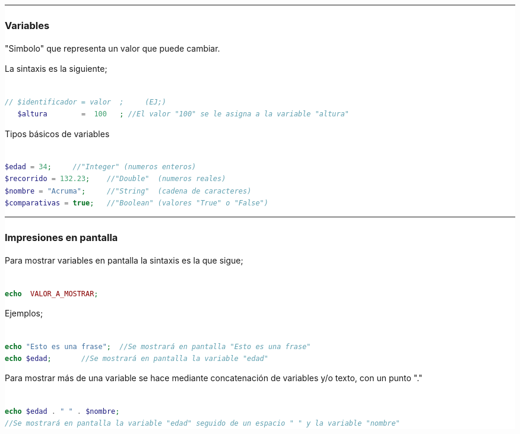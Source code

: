 
---

### Variables

  "Simbolo" que representa un valor que puede cambiar.

  La sintaxis es la siguiente; 
  
 ```PHP

 // $identificador = valor  ;     (EJ;)
    $altura        =  100   ; //El valor "100" se le asigna a la variable "altura"	

 ```

Tipos básicos de variables

 ```PHP

$edad = 34;		//"Integer" (numeros enteros)
$recorrido = 132.23;  	//"Double"  (numeros reales)
$nombre = "Acruma";    	//"String"  (cadena de caracteres)
$comparativas = true; 	//"Boolean" (valores "True" o "False")

 ```

---

### Impresiones en pantalla

Para mostrar variables en pantalla la sintaxis es la que sigue;

 ```PHP

echo  VALOR_A_MOSTRAR;

 ```

Ejemplos;

 ```PHP

echo "Esto es una frase";  //Se mostrará en pantalla "Esto es una frase"
echo $edad;		  //Se mostrará en pantalla la variable "edad"

 ```

Para mostrar más de una variable se hace mediante concatenación de variables y/o texto, con un punto "."

 ```PHP

echo $edad . " " . $nombre;
//Se mostrará en pantalla la variable "edad" seguido de un espacio " " y la variable "nombre"

 ```
